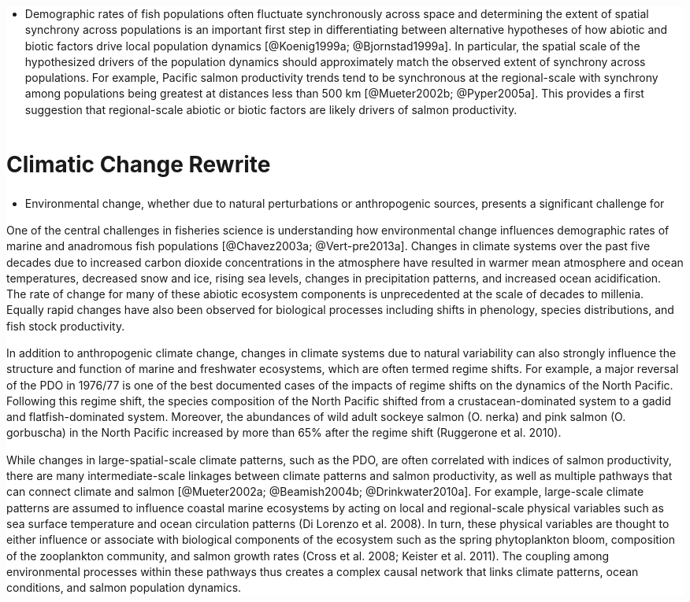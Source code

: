 * Demographic rates of fish populations often fluctuate synchronously across
  space and determining the extent of spatial synchrony across populations is an
  important first step in differentiating between alternative hypotheses of how
  abiotic and biotic factors drive local population dynamics [@Koenig1999a;
  @Bjornstad1999a]. In particular, the spatial scale of the hypothesized drivers
  of the population dynamics should approximately match the observed extent of
  synchrony across populations. For example, Pacific salmon productivity trends
  tend to be synchronous at the regional-scale with synchrony among populations
  being greatest at distances less than 500 km [@Mueter2002b; @Pyper2005a]. This
  provides a first suggestion that regional-scale abiotic or biotic factors are
  likely drivers of salmon productivity.


# Climatic Change Rewrite

- Environmental change, whether due to natural perturbations or anthropogenic
  sources, presents a significant challenge for


One of the central challenges in fisheries science is understanding how
environmental change influences demographic rates of marine and anadromous fish
populations [@Chavez2003a; @Vert-pre2013a]. Changes in climate systems over the
past five decades due to increased carbon dioxide concentrations in the
atmosphere have resulted in warmer mean atmosphere and ocean temperatures,
decreased snow and ice, rising sea levels, changes in precipitation patterns,
and increased ocean acidification. The rate of change for many of these abiotic
ecosystem components is unprecedented at the scale of decades to millenia.
Equally rapid changes have also been observed for biological processes including
shifts in phenology, species distributions, and fish stock productivity.

In addition to anthropogenic climate change, changes in climate systems due to
natural variability can also strongly influence the structure and function of
marine and freshwater ecosystems, which are often termed regime shifts. For
example, a major reversal of the PDO in 1976/77 is one of the best documented
cases of the impacts of regime shifts on the dynamics of the North
Pacific. Following this regime shift, the species composition of the North
Pacific shifted from a crustacean-dominated system to a gadid and
flatfish-dominated system. Moreover, the abundances of wild adult sockeye salmon
(O. nerka) and pink salmon (O. gorbuscha) in the North Pacific increased by more
than 65% after the regime shift (Ruggerone et al. 2010).

While changes in large-spatial-scale climate patterns, such as the PDO, are
often correlated with indices of salmon productivity, there are many
intermediate-scale linkages between climate patterns and salmon productivity, as
well as multiple pathways that can connect climate and salmon [@Mueter2002a;
@Beamish2004b; @Drinkwater2010a]. For example, large-scale climate patterns are
assumed to influence coastal marine ecosystems by acting on local and
regional-scale physical variables such as sea surface temperature and ocean
circulation patterns (Di Lorenzo et al. 2008). In turn, these physical variables
are thought to either influence or associate with biological components of the
ecosystem such as the spring phytoplankton bloom, composition of the zooplankton
community, and salmon growth rates (Cross et al. 2008; Keister et al. 2011). The
coupling among environmental processes within these pathways thus creates a
complex causal network that links climate patterns, ocean conditions, and salmon
population dynamics.


[^1]: Throughout this thesis, the term productivity refers to the per capita
[^2]: The term 'ecological pathway' is used throughout this thesis to describe a
[^1]: Throughout this thesis, the term productivity refers to the per capita